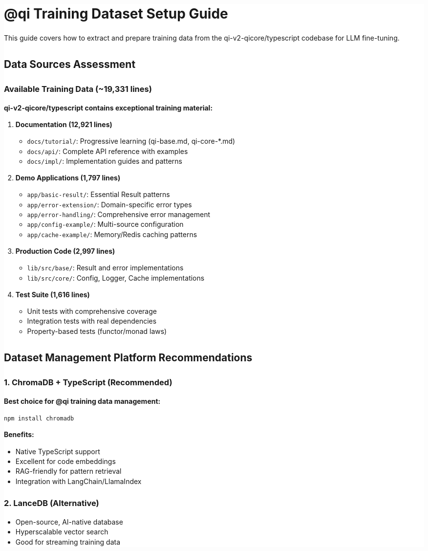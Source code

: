 # @qi Training Dataset Setup Guide

This guide covers how to extract and prepare training data from the qi-v2-qicore/typescript codebase for LLM fine-tuning.

## Data Sources Assessment

### Available Training Data (~19,331 lines)

**qi-v2-qicore/typescript contains exceptional training material:**

1. **Documentation (12,921 lines)**
   - `docs/tutorial/`: Progressive learning (qi-base.md, qi-core-*.md)
   - `docs/api/`: Complete API reference with examples
   - `docs/impl/`: Implementation guides and patterns

2. **Demo Applications (1,797 lines)**
   - `app/basic-result/`: Essential Result<T> patterns
   - `app/error-extension/`: Domain-specific error types
   - `app/error-handling/`: Comprehensive error management
   - `app/config-example/`: Multi-source configuration
   - `app/cache-example/`: Memory/Redis caching patterns

3. **Production Code (2,997 lines)**
   - `lib/src/base/`: Result<T> and error implementations
   - `lib/src/core/`: Config, Logger, Cache implementations

4. **Test Suite (1,616 lines)**
   - Unit tests with comprehensive coverage
   - Integration tests with real dependencies
   - Property-based tests (functor/monad laws)

## Dataset Management Platform Recommendations

### 1. **ChromaDB + TypeScript (Recommended)**

**Best choice for @qi training data management:**

```bash
npm install chromadb
```

**Benefits:**
- Native TypeScript support
- Excellent for code embeddings
- RAG-friendly for pattern retrieval
- Integration with LangChain/LlamaIndex

### 2. **LanceDB (Alternative)**
- Open-source, AI-native database
- Hyperscalable vector search
- Good for streaming training data
